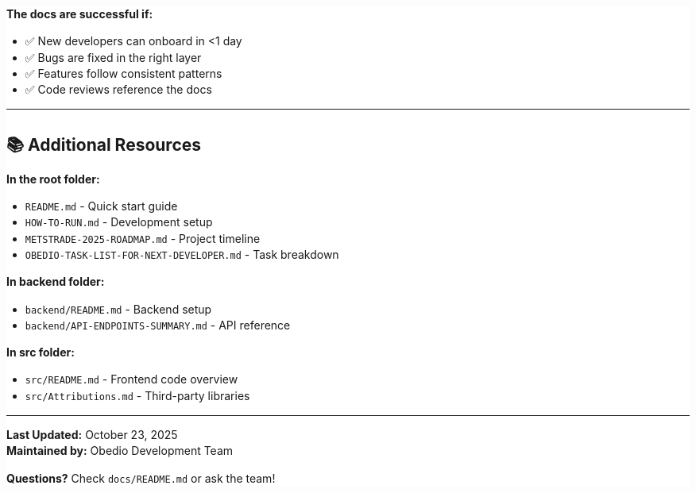 **The docs are successful if:**
- ✅ New developers can onboard in <1 day
- ✅ Bugs are fixed in the right layer
- ✅ Features follow consistent patterns
- ✅ Code reviews reference the docs

---

## 📚 Additional Resources

**In the root folder:**
- `README.md` - Quick start guide
- `HOW-TO-RUN.md` - Development setup
- `METSTRADE-2025-ROADMAP.md` - Project timeline
- `OBEDIO-TASK-LIST-FOR-NEXT-DEVELOPER.md` - Task breakdown

**In backend folder:**
- `backend/README.md` - Backend setup
- `backend/API-ENDPOINTS-SUMMARY.md` - API reference

**In src folder:**
- `src/README.md` - Frontend code overview
- `src/Attributions.md` - Third-party libraries

---

**Last Updated:** October 23, 2025  
**Maintained by:** Obedio Development Team

**Questions?** Check `docs/README.md` or ask the team!
